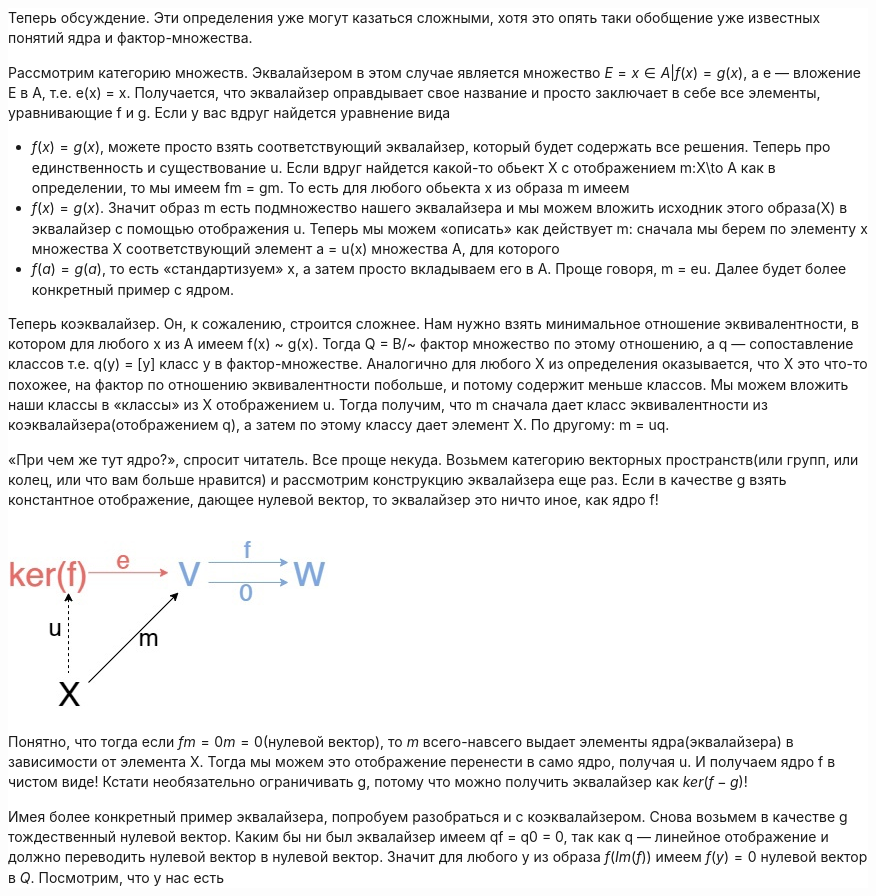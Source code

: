 Теперь обсуждение. Эти определения уже могут казаться сложными, хотя это опять таки обобщение уже известных понятий ядра и фактор-множества.

Рассмотрим категорию множеств. Эквалайзером в этом случае является множество $E = {x∈A | f(x) = g(x)}$, а e — вложение E в A, т.е. e(x) = x. Получается, что эквалайзер оправдывает свое название и просто заключает в себе все элементы, уравнивающие f и g. Если у вас вдруг найдется уравнение вида
- $f(x) = g(x)$, можете просто взять соответствующий эквалайзер, который будет содержать все решения. Теперь про единственность и существование u. Если вдруг найдется какой-то обьект X с отображением m:X\to A как в определении, то мы имеем fm = gm. То есть для любого обьекта x из образа m имеем
- $f(x) = g(x)$. Значит образ m есть подмножество нашего эквалайзера и мы можем вложить исходник этого образа(X) в эквалайзер с помощью отображения u. Теперь мы можем «описать» как действует m: сначала мы берем по элементу x множества X соответствующий элемент a = u(x) множества A, для которого
- $f(a) = g(a)$, то есть «стандартизуем» x, а затем просто вкладываем его в A. Проще говоря, m = eu. Далее будет более конкретный пример с ядром.

Теперь коэквалайзер. Он, к сожалению, строится сложнее. Нам нужно взять минимальное отношение эквивалентности, в котором для любого x из A имеем f(x) ~ g(x). Тогда Q = B/~ фактор множество по этому отношению, а q — сопоставление классов т.е. q(y) = [y] класс y в фактор-множестве. Аналогично для любого X из определения оказывается, что X это что-то похожее, на фактор по отношению эквивалентности побольше, и потому содержит меньше классов. Мы можем вложить наши классы в «классы» из X отображением u. Тогда получим, что m сначала дает класс эквивалентности из коэквалайзера(отображением q), а затем по этому классу дает элемент X. По другому: m = uq.

«При чем же тут ядро?», спросит читатель. Все проще некуда. Возьмем категорию векторных пространств(или групп, или колец, или что вам больше нравится) и рассмотрим конструкцию эквалайзера еще раз. Если в качестве g взять константное отображение, дающее нулевой вектор, то эквалайзер это ничто иное, как ядро f!

![](/blog/static/img/Or01pmL-o08.jpg)

Понятно, что тогда если $fm = 0m = 0$(нулевой вектор), то $m$ всего-навсего выдает элементы ядра(эквалайзера) в зависимости от элемента X. Тогда мы можем это отображение перенести в само ядро, получая u. И получаем ядро f в чистом виде! Кстати необязательно ограничивать g, потому что можно получить эквалайзер как $ker(f - g)!$

Имея более конкретный пример эквалайзера, попробуем разобраться и с коэквалайзером. Снова возьмем в качестве g тождественный нулевой вектор. Каким бы ни был эквалайзер имеем qf = q0 = 0, так как q — линейное отображение и должно переводить нулевой вектор в нулевой вектор. Значит для любого y из образа $f (Im(f))$ имеем $f(y) = 0$ нулевой вектор в $Q$. Посмотрим, что у нас есть
